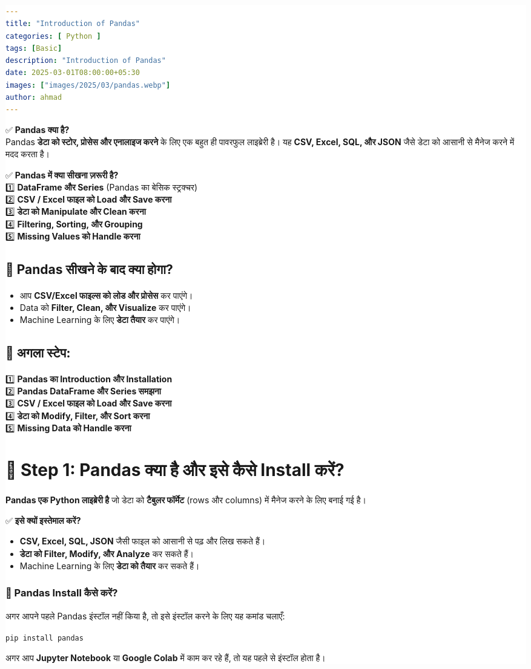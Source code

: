 ```yaml
---
title: "Introduction of Pandas"
categories: [ Python ]
tags: [Basic]
description: "Introduction of Pandas"
date: 2025-03-01T08:00:00+05:30
images: ["images/2025/03/pandas.webp"]
author: ahmad
---
```


✅ **Pandas क्या है?**  
Pandas **डेटा को स्टोर, प्रोसेस और एनालाइज करने** के लिए एक बहुत ही पावरफुल लाइब्रेरी है। यह **CSV, Excel, SQL, और JSON** जैसे डेटा को आसानी से मैनेज करने में मदद करता है।

✅ **Pandas में क्या सीखना ज़रूरी है?**  
1️⃣ **DataFrame और Series** (Pandas का बेसिक स्ट्रक्चर)  
2️⃣ **CSV / Excel फाइल को Load और Save करना**  
3️⃣ **डेटा को Manipulate और Clean करना**  
4️⃣ **Filtering, Sorting, और Grouping**  
5️⃣ **Missing Values को Handle करना**  

## **🎯 Pandas सीखने के बाद क्या होगा?**  
- आप **CSV/Excel फाइल्स को लोड और प्रोसेस** कर पाएंगे।  
- Data को **Filter, Clean, और Visualize** कर पाएंगे।  
- Machine Learning के लिए **डेटा तैयार** कर पाएंगे।  


## **📌 अगला स्टेप:**  
1️⃣ **Pandas का Introduction और Installation**  
2️⃣ **Pandas DataFrame और Series समझना**  
3️⃣ **CSV / Excel फाइल को Load और Save करना**  
4️⃣ **डेटा को Modify, Filter, और Sort करना**  
5️⃣ **Missing Data को Handle करना**  

# **📌 Step 1: Pandas क्या है और इसे कैसे Install करें?**  
**Pandas एक Python लाइब्रेरी है** जो डेटा को **टैबुलर फॉर्मेट** (rows और columns) में मैनेज करने के लिए बनाई गई है।  

✅ **इसे क्यों इस्तेमाल करें?**  
- **CSV, Excel, SQL, JSON** जैसी फाइल को आसानी से पढ़ और लिख सकते हैं।  
- **डेटा को Filter, Modify, और Analyze** कर सकते हैं।  
- Machine Learning के लिए **डेटा को तैयार** कर सकते हैं।  

### **🔹 Pandas Install कैसे करें?**  
अगर आपने पहले Pandas इंस्टॉल नहीं किया है, तो इसे इंस्टॉल करने के लिए यह कमांड चलाएँ:  

```bash
pip install pandas
```
अगर आप **Jupyter Notebook** या **Google Colab** में काम कर रहे हैं, तो यह पहले से इंस्टॉल होता है।
